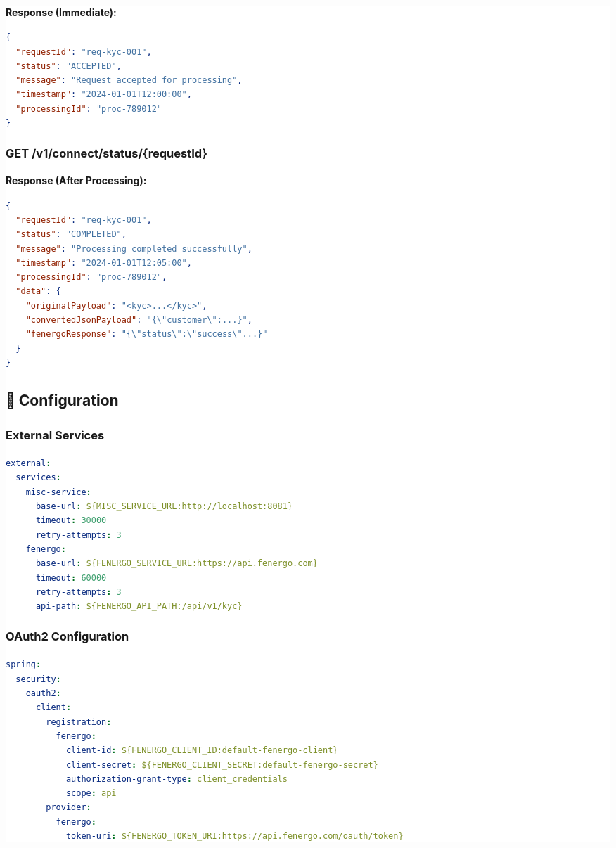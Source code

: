 **Response (Immediate):**
```json
{
  "requestId": "req-kyc-001",
  "status": "ACCEPTED",
  "message": "Request accepted for processing",
  "timestamp": "2024-01-01T12:00:00",
  "processingId": "proc-789012"
}
```

### **GET /v1/connect/status/{requestId}**
**Response (After Processing):**
```json
{
  "requestId": "req-kyc-001",
  "status": "COMPLETED",
  "message": "Processing completed successfully",
  "timestamp": "2024-01-01T12:05:00",
  "processingId": "proc-789012",
  "data": {
    "originalPayload": "<kyc>...</kyc>",
    "convertedJsonPayload": "{\"customer\":...}",
    "fenergoResponse": "{\"status\":\"success\"...}"
  }
}
```

## 🔧 Configuration

### **External Services**
```yaml
external:
  services:
    misc-service:
      base-url: ${MISC_SERVICE_URL:http://localhost:8081}
      timeout: 30000
      retry-attempts: 3
    fenergo:
      base-url: ${FENERGO_SERVICE_URL:https://api.fenergo.com}
      timeout: 60000
      retry-attempts: 3
      api-path: ${FENERGO_API_PATH:/api/v1/kyc}
```

### **OAuth2 Configuration**
```yaml
spring:
  security:
    oauth2:
      client:
        registration:
          fenergo:
            client-id: ${FENERGO_CLIENT_ID:default-fenergo-client}
            client-secret: ${FENERGO_CLIENT_SECRET:default-fenergo-secret}
            authorization-grant-type: client_credentials
            scope: api
        provider:
          fenergo:
            token-uri: ${FENERGO_TOKEN_URI:https://api.fenergo.com/oauth/token}
```
